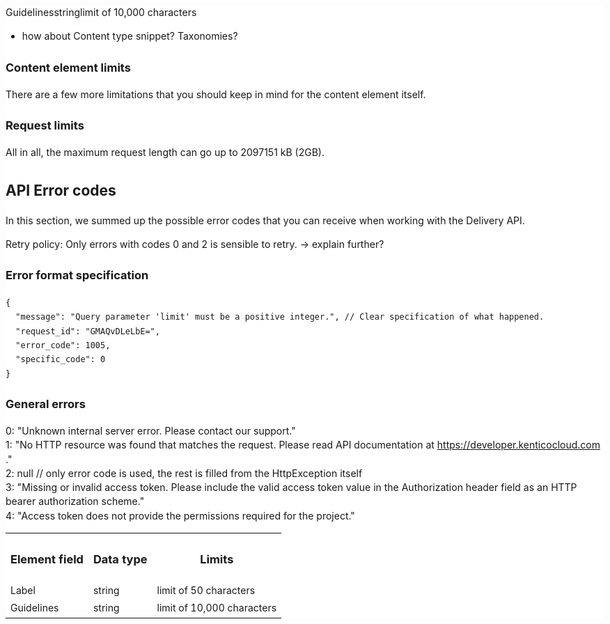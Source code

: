 <td>Guidelines</td><td>string</td><td>limit of 10,000 characters</td>
</tr>
</tbody>
</table>

+ how about Content type snippet? Taxonomies?

### Content element limits

There are a few more limitations that you should keep in mind for the content element itself.

<table>
<tbody>
<tr>
<th><h3>Element field</h3></th><th><h3>Data type</h3></th><th><h3>Limits</h3></th>
</tr>
<tr>
<td>Label</td><td>string</td><td>limit of 50 characters</td>
</tr>
<tr>
<td>Guidelines</td><td>string</td><td>limit of 10,000 characters</td>
</tr>

### Request limits

All in all, the maximum request length can go up to 2097151 kB (2GB).


## API Error codes

In this section, we summed up the possible error codes that you can receive when working with the Delivery API.

Retry policy: Only errors with codes 0 and 2 is sensible to retry. -> explain further?

### Error format specification

```
{
  "message": "Query parameter 'limit' must be a positive integer.", // Clear specification of what happened.
  "request_id": "GMAQvDLeLbE=", 
  "error_code": 1005,
  "specific_code": 0
}
```

### General errors

0: "Unknown internal server error. Please contact our support."<br>
1: "No HTTP resource was found that matches the request. Please read API documentation at https://developer.kenticocloud.com ."<br>
2: null // only error code is used, the rest is filled from the HttpException itself<br>
3: "Missing or invalid access token. Please include the valid access token value in the Authorization header field as an HTTP bearer authorization scheme."<br>
4: "Access token does not provide the permissions required for the project."<br>
